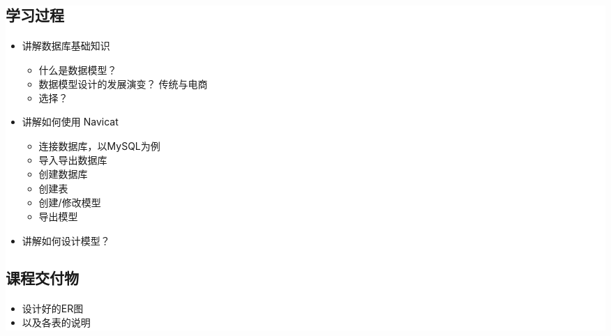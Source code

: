 ## 学习过程

- 讲解数据库基础知识

  - 什么是数据模型？
  - 数据模型设计的发展演变？ 传统与电商
  - 选择？
- 讲解如何使用 Navicat

  - 连接数据库，以MySQL为例
  - 导入导出数据库
  - 创建数据库
  - 创建表
  - 创建/修改模型
  - 导出模型
- 讲解如何设计模型？

## 课程交付物

- 设计好的ER图
- 以及各表的说明
